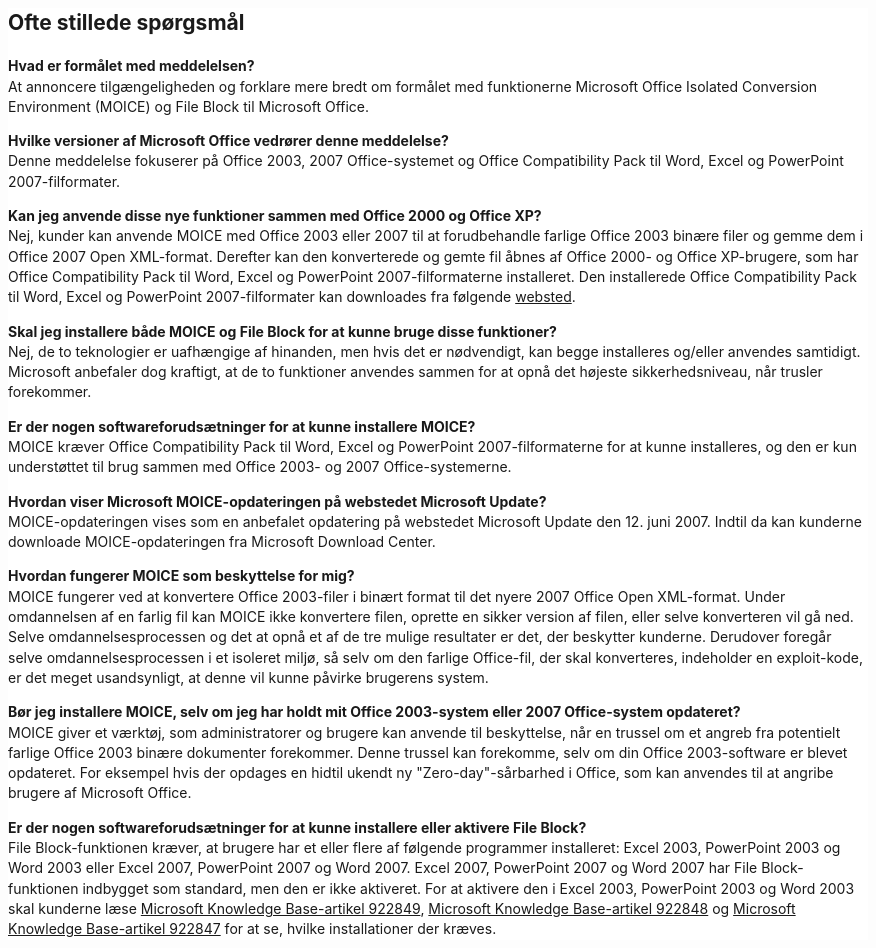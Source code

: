 </tbody>
</table>


## Ofte stillede spørgsmål

**Hvad er formålet med meddelelsen?**    
At annoncere tilgængeligheden og forklare mere bredt om formålet med funktionerne Microsoft Office Isolated Conversion Environment (MOICE) og File Block til Microsoft Office.

**Hvilke versioner af Microsoft Office vedrører denne meddelelse?**    
Denne meddelelse fokuserer på Office 2003, 2007 Office-systemet og Office Compatibility Pack til Word, Excel og PowerPoint 2007-filformater.

**Kan jeg anvende disse nye funktioner sammen med Office 2000 og Office XP?**    
Nej, kunder kan anvende MOICE med Office 2003 eller 2007 til at forudbehandle farlige Office 2003 binære filer og gemme dem i Office 2007 Open XML-format. Derefter kan den konverterede og gemte fil åbnes af Office 2000- og Office XP-brugere, som har Office Compatibility Pack til Word, Excel og PowerPoint 2007-filformaterne installeret. Den installerede Office Compatibility Pack til Word, Excel og PowerPoint 2007-filformater kan downloades fra følgende [websted](http://www.microsoft.com/downloads/details.aspx?familyid=941b3470-3ae9-4aee-8f43-c6bb74cd1466&displaylang=en).

**Skal jeg installere både MOICE og File Block for at kunne bruge disse funktioner?**    
Nej, de to teknologier er uafhængige af hinanden, men hvis det er nødvendigt, kan begge installeres og/eller anvendes samtidigt. Microsoft anbefaler dog kraftigt, at de to funktioner anvendes sammen for at opnå det højeste sikkerhedsniveau, når trusler forekommer.

**Er der nogen softwareforudsætninger for at kunne installere MOICE?**    
MOICE kræver Office Compatibility Pack til Word, Excel og PowerPoint 2007-filformaterne for at kunne installeres, og den er kun understøttet til brug sammen med Office 2003- og 2007 Office-systemerne.

**Hvordan viser Microsoft MOICE-opdateringen på webstedet Microsoft Update?**  
MOICE-opdateringen vises som en anbefalet opdatering på webstedet Microsoft Update den 12. juni 2007. Indtil da kan kunderne downloade MOICE-opdateringen fra Microsoft Download Center.

**Hvordan fungerer MOICE som beskyttelse for mig?**    
MOICE fungerer ved at konvertere Office 2003-filer i binært format til det nyere 2007 Office Open XML-format. Under omdannelsen af en farlig fil kan MOICE ikke konvertere filen, oprette en sikker version af filen, eller selve konverteren vil gå ned. Selve omdannelsesprocessen og det at opnå et af de tre mulige resultater er det, der beskytter kunderne. Derudover foregår selve omdannelsesprocessen i et isoleret miljø, så selv om den farlige Office-fil, der skal konverteres, indeholder en exploit-kode, er det meget usandsynligt, at denne vil kunne påvirke brugerens system.

**Bør jeg installere MOICE, selv om jeg har holdt mit Office 2003-system eller 2007 Office-system opdateret?**    
MOICE giver et værktøj, som administratorer og brugere kan anvende til beskyttelse, når en trussel om et angreb fra potentielt farlige Office 2003 binære dokumenter forekommer. Denne trussel kan forekomme, selv om din Office 2003-software er blevet opdateret. For eksempel hvis der opdages en hidtil ukendt ny "Zero-day"-sårbarhed i Office, som kan anvendes til at angribe brugere af Microsoft Office.

**Er der nogen softwareforudsætninger for at kunne installere eller aktivere File Block?**    
File Block-funktionen kræver, at brugere har et eller flere af følgende programmer installeret: Excel 2003, PowerPoint 2003 og Word 2003 eller Excel 2007, PowerPoint 2007 og Word 2007. Excel 2007, PowerPoint 2007 og Word 2007 har File Block-funktionen indbygget som standard, men den er ikke aktiveret. For at aktivere den i Excel 2003, PowerPoint 2003 og Word 2003 skal kunderne læse [Microsoft Knowledge Base-artikel 922849](http://support.microsoft.com/kb/922849), [Microsoft Knowledge Base-artikel 922848](http://support.microsoft.com/kb/922848) og [Microsoft Knowledge Base-artikel 922847](http://support.microsoft.com/kb/922847) for at se, hvilke installationer der kræves.
